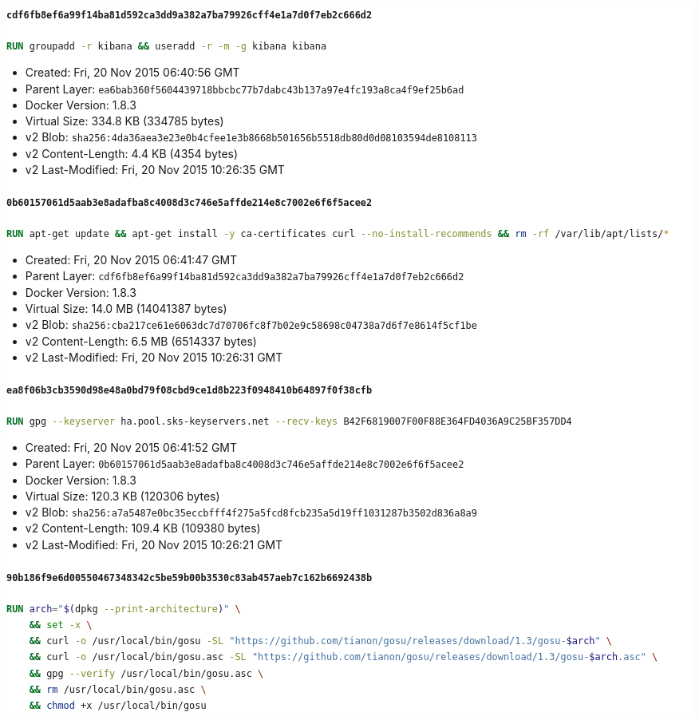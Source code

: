 #### `cdf6fb8ef6a99f14ba81d592ca3dd9a382a7ba79926cff4e1a7d0f7eb2c666d2`

```dockerfile
RUN groupadd -r kibana && useradd -r -m -g kibana kibana
```

-	Created: Fri, 20 Nov 2015 06:40:56 GMT
-	Parent Layer: `ea6bab360f5604439718bbcbc77b7dabc43b137a97e4fc193a8ca4f9ef25b6ad`
-	Docker Version: 1.8.3
-	Virtual Size: 334.8 KB (334785 bytes)
-	v2 Blob: `sha256:4da36aea3e23e0b4cfee1e3b8668b501656b5518db80d0d08103594de8108113`
-	v2 Content-Length: 4.4 KB (4354 bytes)
-	v2 Last-Modified: Fri, 20 Nov 2015 10:26:35 GMT

#### `0b60157061d5aab3e8adafba8c4008d3c746e5affde214e8c7002e6f6f5acee2`

```dockerfile
RUN apt-get update && apt-get install -y ca-certificates curl --no-install-recommends && rm -rf /var/lib/apt/lists/*
```

-	Created: Fri, 20 Nov 2015 06:41:47 GMT
-	Parent Layer: `cdf6fb8ef6a99f14ba81d592ca3dd9a382a7ba79926cff4e1a7d0f7eb2c666d2`
-	Docker Version: 1.8.3
-	Virtual Size: 14.0 MB (14041387 bytes)
-	v2 Blob: `sha256:cba217ce61e6063dc7d70706fc8f7b02e9c58698c04738a7d6f7e8614f5cf1be`
-	v2 Content-Length: 6.5 MB (6514337 bytes)
-	v2 Last-Modified: Fri, 20 Nov 2015 10:26:31 GMT

#### `ea8f06b3cb3590d98e48a0bd79f08cbd9ce1d8b223f0948410b64897f0f38cfb`

```dockerfile
RUN gpg --keyserver ha.pool.sks-keyservers.net --recv-keys B42F6819007F00F88E364FD4036A9C25BF357DD4
```

-	Created: Fri, 20 Nov 2015 06:41:52 GMT
-	Parent Layer: `0b60157061d5aab3e8adafba8c4008d3c746e5affde214e8c7002e6f6f5acee2`
-	Docker Version: 1.8.3
-	Virtual Size: 120.3 KB (120306 bytes)
-	v2 Blob: `sha256:a7a5487e0bc35eccbfff4f275a5fcd8fcb235a5d19ff1031287b3502d836a8a9`
-	v2 Content-Length: 109.4 KB (109380 bytes)
-	v2 Last-Modified: Fri, 20 Nov 2015 10:26:21 GMT

#### `90b186f9e6d00550467348342c5be59b00b3530c83ab457aeb7c162b6692438b`

```dockerfile
RUN arch="$(dpkg --print-architecture)" \
	&& set -x \
	&& curl -o /usr/local/bin/gosu -SL "https://github.com/tianon/gosu/releases/download/1.3/gosu-$arch" \
	&& curl -o /usr/local/bin/gosu.asc -SL "https://github.com/tianon/gosu/releases/download/1.3/gosu-$arch.asc" \
	&& gpg --verify /usr/local/bin/gosu.asc \
	&& rm /usr/local/bin/gosu.asc \
	&& chmod +x /usr/local/bin/gosu
```
